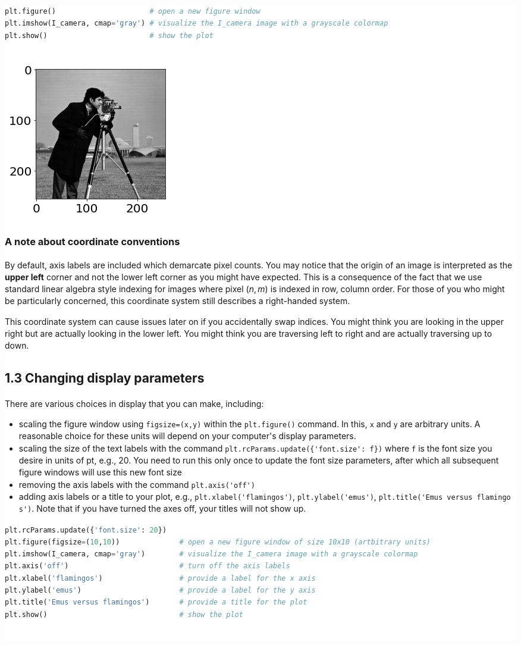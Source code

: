 
```python
plt.figure()                      # open a new figure window
plt.imshow(I_camera, cmap='gray') # visualize the I_camera image with a grayscale colormap
plt.show()                        # show the plot
```

​    
![png](images/Tutorial1_Image_Processing_Essentials_Boucheron_10_0.png)


### A note about coordinate conventions

By default, axis labels are included which demarcate pixel counts.  You may notice that the origin of an image is interpreted as the **upper left** corner and not the lower left corner as you might have expected.  This is a consequence of the fact that we use standard linear algebra style indexing for images where pixel $(n,m)$ is indexed in row, column order.  For those of you who might be particularly concerned, this coordinate system still describes a right-handed system.

This coordinate system can cause issues later on if you accidentally swap indices.  You might think you are looking in the upper right but are actually looking in the lower left.  You might think you are traversing left to right and are actually traversing up to down.

## 1.3 Changing display parameters
There are various choices in display that you can make, including:

* scaling the figure window using `figsize=(x,y)` within the `plt.figure()` command.  In this, `x` and `y` are arbitrary units.  A reasonable choice for these units will depend on your computer's display parameters.
* scaling the size of the text labels with the command `plt.rcParams.update({'font.size': f})` where `f` is the font size you desire in units of pt, e.g., 20.  You need to run this only once to update the font size parameters, after which all subsequent figure windows will use this new font size
* removing the axis labels with the command `plt.axis('off')`
* adding axis labels or a title to your plot, e.g., `plt.xlabel('flamingos')`, `plt.ylabel('emus')`, `plt.title('Emus versus flamingos')`.  Note that if you have turned the axes off, your titles will not show up.


```python
plt.rcParams.update({'font.size': 20})
plt.figure(figsize=(10,10))              # open a new figure window of size 10x10 (artbitrary units)
plt.imshow(I_camera, cmap='gray')        # visualize the I_camera image with a grayscale colormap
plt.axis('off')                          # turn off the axis labels
plt.xlabel('flamingos')                  # provide a label for the x axis
plt.ylabel('emus')                       # provide a label for the y axis
plt.title('Emus versus flamingos')       # provide a title for the plot
plt.show()                               # show the plot
```
​    